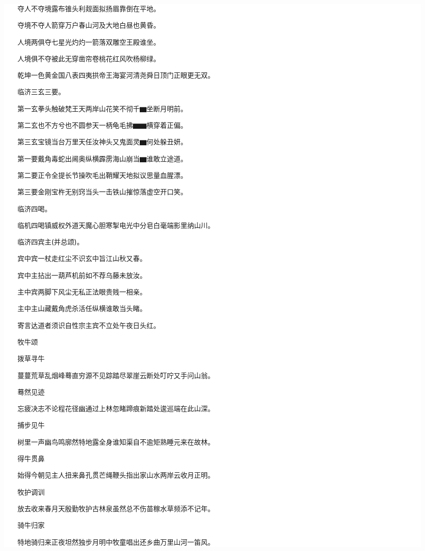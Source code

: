 　　夺人不夺境露布锥头利觌面拟扬眉靠倒在平地。

　　夺境不夺人箭穿万户春山河及大地白昼也黄昏。

　　人境两俱夺七星光灼灼一箭落双雕空王殿谁坐。

　　人境俱不夺被此无穿凿帘卷桃花红风吹杨柳绿。

　　乾坤一色黄金国八表四夷拱帝王海宴河清尧舜日顶门正眼更无双。

　　临济三玄三要。

　　第一玄拳头触破梵王天两岸山花笑不彻千▆坐断月明前。

　　第二玄也不方兮也不圆参天一柄龟毛拂▆▆横穿着正偏。

　　第三玄宝镜当台万里天任汝神头又鬼面灵▆何处躲丑妍。

　　第一要戴角毒蛇出阃奥纵横霹雳海山崩当▆谁敢立途道。

　　第二要正令全提长节操吹毛出鞘耀天地拟议思量血腥漂。

　　第三要金刚宝杵无别窍当头一击铁山摧惊落虚空开口笑。

　　临济四喝。

　　临机四喝镇威权外道天魔心胆寒掣电光中分皂白毫端影里纳山川。

　　临济四宾主(并总颂)。

　　宾中宾一杖走红尘不识玄中旨江山秋又春。

　　宾中主拈出一葫芦机前如不荐乌藤未放汝。

　　主中宾两脚下风尘无私正法眼贵贱一相亲。

　　主中主山藏戴角虎杀活任纵横谁敢当头睹。

　　寄言达道者须识自性宗主宾不立处午夜日头红。

　　牧牛颂

　　拨草寻牛

　　蔓蔓荒草乱烟峰蓦直穷源不见踪踏尽翠崖云断处叮咛又手问山翁。

　　蓦然见迹

　　忘疲决志不论程花径幽通过上林忽睹蹄痕新踏处逡巡端在此山深。

　　捕步见牛

　　树里一声幽鸟鸣廓然特地露全身谁知渠自不逾矩熟睡元来在故林。

　　得牛贯鼻

　　始得今朝见主人扭来鼻孔贯芒绳鞭头指出家山水两岸云收月正明。

　　牧护调训

　　放去收来春月天殷勤牧护古林泉虽然总不伤苗稼水草频添不记年。

　　骑牛归家

　　特地骑归来正夜坦然独步月明中牧童唱出还乡曲万里山河一笛风。
